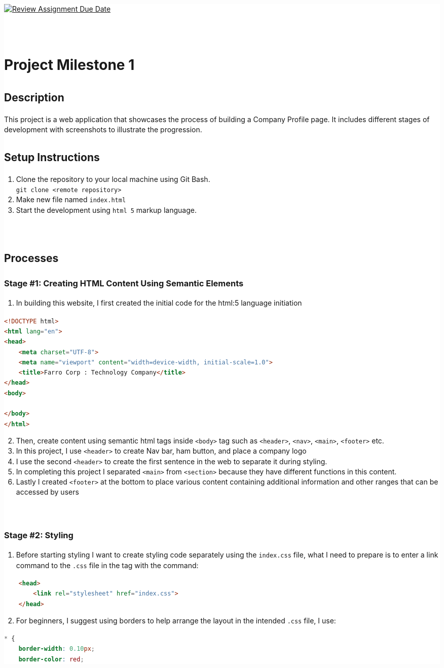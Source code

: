 [![Review Assignment Due Date](https://classroom.github.com/assets/deadline-readme-button-22041afd0340ce965d47ae6ef1cefeee28c7c493a6346c4f15d667ab976d596c.svg)](https://classroom.github.com/a/cvSOEAVD) <br><br><br>
# Project Milestone 1

## Description
This project is a web application that showcases the process of building a Company Profile page. It includes different stages of development with screenshots to illustrate the progression.

## Setup Instructions
1. Clone the repository to your local machine using Git Bash. <br>
`git clone <remote repository>`
2. Make new file named `index.html` 
3. Start the development using `html 5` markup language.
<br><br><br>
## Processes

### Stage #1: Creating HTML Content Using Semantic Elements
1. In building this website, I first created the initial code for the html:5 language initiation <br>
```html
<!DOCTYPE html>
<html lang="en">
<head>
    <meta charset="UTF-8">
    <meta name="viewport" content="width=device-width, initial-scale=1.0">
    <title>Farro Corp : Technology Company</title>
</head>
<body>
    
</body>
</html>
```
2. Then, create content using semantic html tags inside `<body>` tag such as `<header>`, `<nav>`, `<main>`, `<footer>` etc.
3. In this project, I use `<header>` to create Nav bar, ham button, and place a company logo
4. I use the second `<header>` to create the first sentence in the web to separate it during styling.
5. In completing this project I separated `<main>` from `<section>` because they have different functions in this content.
6. Lastly I created `<footer>` at the bottom to place various content containing additional information and other ranges that can be accessed by users
<br><br><br>


### Stage #2: Styling
1. Before starting styling I want to create styling code separately using the `index.css` file, what I need to prepare is to enter a link command to the `.css` file in the <head> tag with the command: <br>
```html
    <head>
        <link rel="stylesheet" href="index.css">
    </head>
```
2. For beginners, I suggest using borders to help arrange the layout in the intended `.css` file, I use: <br>
```css
* {
    border-width: 0.10px;
    border-color: red;
```